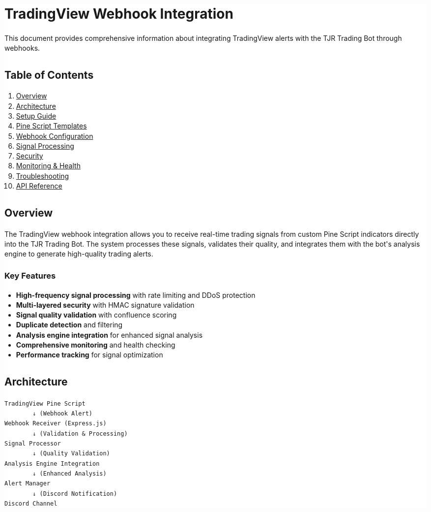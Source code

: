 # TradingView Webhook Integration

This document provides comprehensive information about integrating TradingView alerts with the TJR Trading Bot through webhooks.

## Table of Contents

1. [Overview](#overview)
2. [Architecture](#architecture)
3. [Setup Guide](#setup-guide)
4. [Pine Script Templates](#pine-script-templates)
5. [Webhook Configuration](#webhook-configuration)
6. [Signal Processing](#signal-processing)
7. [Security](#security)
8. [Monitoring & Health](#monitoring--health)
9. [Troubleshooting](#troubleshooting)
10. [API Reference](#api-reference)

## Overview

The TradingView webhook integration allows you to receive real-time trading signals from custom Pine Script indicators directly into the TJR Trading Bot. The system processes these signals, validates their quality, and integrates them with the bot's analysis engine to generate high-quality trading alerts.

### Key Features

- **High-frequency signal processing** with rate limiting and DDoS protection
- **Multi-layered security** with HMAC signature validation
- **Signal quality validation** with confluence scoring
- **Duplicate detection** and filtering
- **Analysis engine integration** for enhanced signal analysis
- **Comprehensive monitoring** and health checking
- **Performance tracking** for signal optimization

## Architecture

```
TradingView Pine Script
        ↓ (Webhook Alert)
Webhook Receiver (Express.js)
        ↓ (Validation & Processing)
Signal Processor
        ↓ (Quality Validation)
Analysis Engine Integration
        ↓ (Enhanced Analysis)
Alert Manager
        ↓ (Discord Notification)
Discord Channel
```
